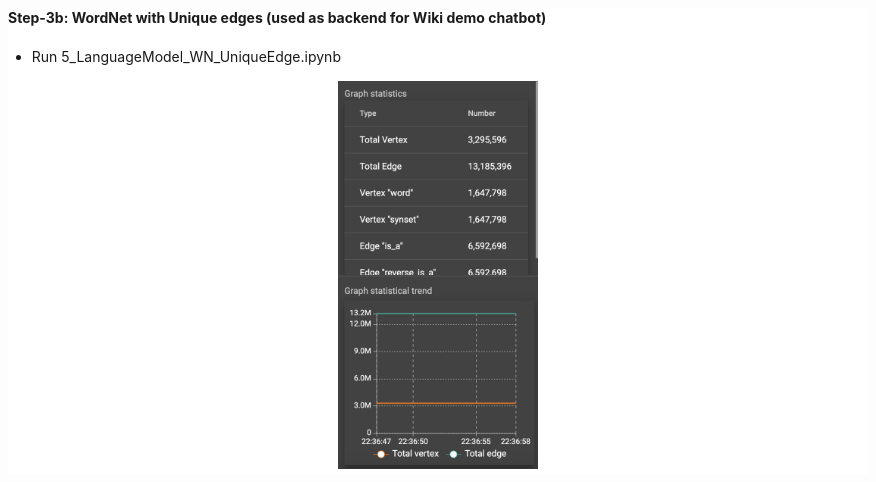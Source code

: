 #### Step-3b: WordNet with Unique edges (used as backend for Wiki demo chatbot)
 - Run 5_LanguageModel_WN_UniqueEdge.ipynb


<p align="center">
<img src="https://github.com/sudha-vijayakumar/LanguageModel/blob/main/git_snapshots/5.png" width="200px">
</p>
 
